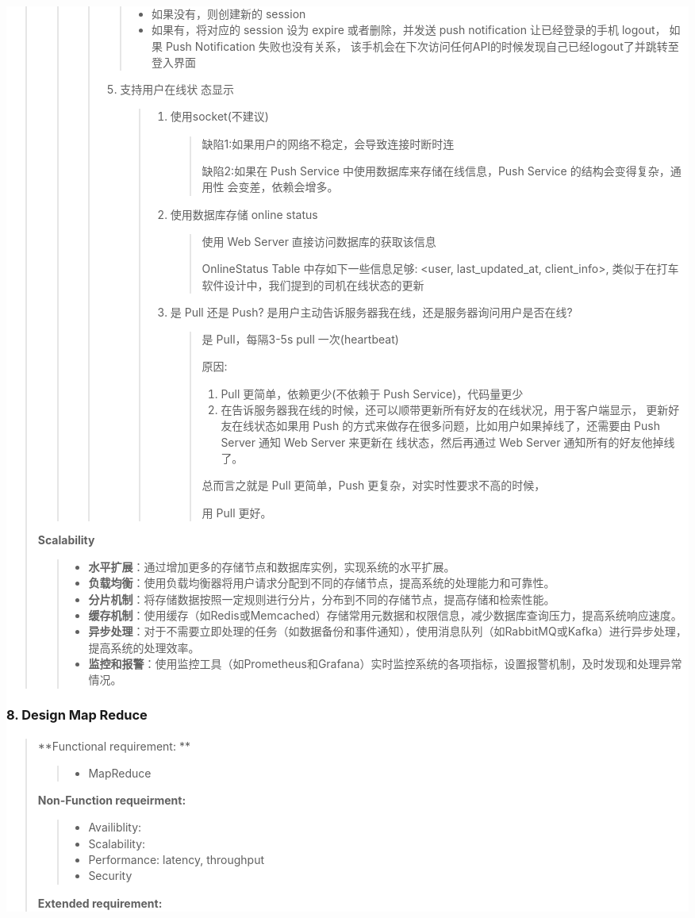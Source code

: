 >>   >    > - 如果没有，则创建新的 session
>>   >    > - 如果有，将对应的 session 设为 expire 或者删除，并发送 push notification 让已经登录的手机 logout， 如果 Push Notification 失败也没有关系， 该手机会在下次访问任何API的时候发现自己已经logout了并跳转至登入界面
>>   >    >
>>   > 5. 支持用户在线状 态显示
>>   >
>>   >    > 1. 使用socket(不建议)
>>   >    >
>>   >    >    > 缺陷1:如果用户的网络不稳定，会导致连接时断时连
>>   >    >    >
>>   >    >    > 缺陷2:如果在 Push Service 中使用数据库来存储在线信息，Push Service 的结构会变得复杂，通用性 会变差，依赖会增多。
>>   >    >    >
>>   >    > 2. 使用数据库存储 online status
>>   >    >
>>   >    >    > 使用 Web Server 直接访问数据库的获取该信息
>>   >    >    >
>>   >    >    > OnlineStatus Table 中存如下一些信息足够: <user, last_updated_at, client_info>,  类似于在打车软件设计中，我们提到的司机在线状态的更新
>>   >    >    >
>>   >    > 3. 是 Pull 还是 Push? 是用户主动告诉服务器我在线，还是服务器询问用户是否在线?
>>   >    >
>>   >    >    > 是 Pull，每隔3-5s pull 一次(heartbeat)
>>   >    >    >
>>   >    >    > 原因:
>>   >    >    >
>>   >    >    > 1. Pull 更简单，依赖更少(不依赖于 Push Service)，代码量更少
>>   >    >    > 2. 在告诉服务器我在线的时候，还可以顺带更新所有好友的在线状况，用于客户端显示， 更新好友在线状态如果用 Push 的方式来做存在很多问题，比如用户如果掉线了，还需要由 Push Server 通知 Web Server 来更新在 线状态，然后再通过 Web Server 通知所有的好友他掉线了。
>>   >    >    >
>>   >    >    > 总而言之就是 Pull 更简单，Push 更复杂，对实时性要求不高的时候，
>>   >    >    >
>>   >    >    > 用 Pull 更好。
>>   >    >    >
>>   >    >
>>   >
>>
>
> **Scalability**
>
>> - **水平扩展**：通过增加更多的存储节点和数据库实例，实现系统的水平扩展。
>> - **负载均衡**：使用负载均衡器将用户请求分配到不同的存储节点，提高系统的处理能力和可靠性。
>> - **分片机制**：将存储数据按照一定规则进行分片，分布到不同的存储节点，提高存储和检索性能。
>> - **缓存机制**：使用缓存（如Redis或Memcached）存储常用元数据和权限信息，减少数据库查询压力，提高系统响应速度。
>> - **异步处理**：对于不需要立即处理的任务（如数据备份和事件通知），使用消息队列（如RabbitMQ或Kafka）进行异步处理，提高系统的处理效率。
>> - **监控和报警**：使用监控工具（如Prometheus和Grafana）实时监控系统的各项指标，设置报警机制，及时发现和处理异常情况。
>>

### 8. Design Map Reduce

> **Functional requirement: **
>
>> - MapReduce
>>
>
> **Non-Function requeirment:**
>
>> - Availiblity:
>> - Scalability:
>> - Performance: latency, throughput
>> - Security
>>
>
> **Extended requirement:**
>
